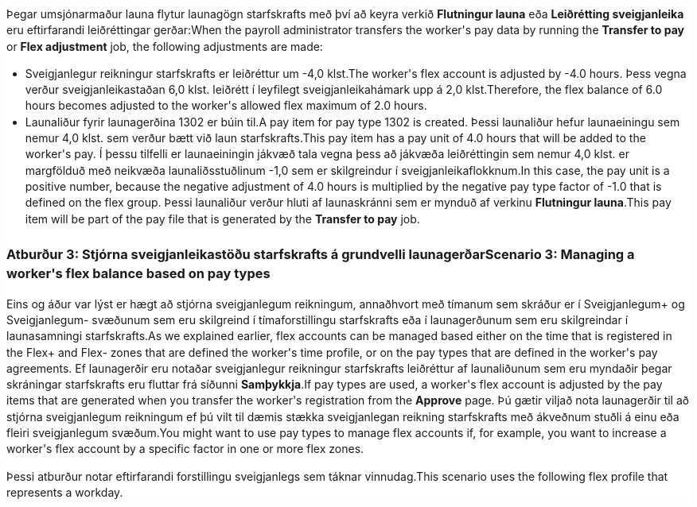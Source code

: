 <span data-ttu-id="786a9-162">Þegar umsjónarmaður launa flytur launagögn starfskrafts með því að keyra verkið **Flutningur launa** eða **Leiðrétting sveigjanleika** eru eftirfarandi leiðréttingar gerðar:</span><span class="sxs-lookup"><span data-stu-id="786a9-162">When the payroll administrator transfers the worker's pay data by running the **Transfer to pay** or **Flex adjustment** job, the following adjustments are made:</span></span>

- <span data-ttu-id="786a9-163">Sveigjanlegur reikningur starfskrafts er leiðréttur um -4,0 klst.</span><span class="sxs-lookup"><span data-stu-id="786a9-163">The worker's flex account is adjusted by -4.0 hours.</span></span> <span data-ttu-id="786a9-164">Þess vegna verður sveigjanleikastaðan 6,0 klst. leiðrétt í leyfilegt sveigjanleikahámark upp á 2,0 klst.</span><span class="sxs-lookup"><span data-stu-id="786a9-164">Therefore, the flex balance of 6.0 hours becomes adjusted to the worker's allowed flex maximum of 2.0 hours.</span></span>
- <span data-ttu-id="786a9-165">Launaliður fyrir launagerðina 1302 er búin til.</span><span class="sxs-lookup"><span data-stu-id="786a9-165">A pay item for pay type 1302 is created.</span></span> <span data-ttu-id="786a9-166">Þessi launaliður hefur launaeiningu sem nemur 4,0 klst. sem verður bætt við laun starfskrafts.</span><span class="sxs-lookup"><span data-stu-id="786a9-166">This pay item has a pay unit of 4.0 hours that will be added to the worker's pay.</span></span> <span data-ttu-id="786a9-167">Í þessu tilfelli er launaeiningin jákvæð tala vegna þess að jákvæða leiðréttingin sem nemur 4,0 klst. er margfölduð með neikvæða launaliðsstuðlinum -1,0 sem er skilgreindur í sveigjanleikaflokknum.</span><span class="sxs-lookup"><span data-stu-id="786a9-167">In this case, the pay unit is a positive number, because the negative adjustment of 4.0 hours is multiplied by the negative pay type factor of -1.0 that is defined on the flex group.</span></span> <span data-ttu-id="786a9-168">Þessi launaliður verður hluti af launaskránni sem er mynduð af verkinu **Flutningur launa**.</span><span class="sxs-lookup"><span data-stu-id="786a9-168">This pay item will be part of the pay file that is generated by the **Transfer to pay** job.</span></span>

### <a name="scenario-3-managing-a-workers-flex-balance-based-on-pay-types"></a><span data-ttu-id="786a9-169">Atburður 3: Stjórna sveigjanleikastöðu starfskrafts á grundvelli launagerðar</span><span class="sxs-lookup"><span data-stu-id="786a9-169">Scenario 3: Managing a worker's flex balance based on pay types</span></span>

<span data-ttu-id="786a9-170">Eins og áður var lýst er hægt að stjórna sveigjanlegum reikningum, annaðhvort með tímanum sem skráður er í Sveigjanlegum+ og Sveigjanlegum- svæðunum sem eru skilgreind í tímaforstillingu starfskrafts eða í launagerðunum sem eru skilgreindar í launasamningi starfskrafts.</span><span class="sxs-lookup"><span data-stu-id="786a9-170">As we explained earlier, flex accounts can be managed based either on the time that is registered in the Flex+ and Flex- zones that are defined the worker's time profile, or on the pay types that are defined in the worker's pay agreements.</span></span> <span data-ttu-id="786a9-171">Ef launagerðir eru notaðar sveigjanlegur reikningur starfskrafts leiðréttur af launaliðunum sem eru myndaðir þegar skráningar starfskrafts eru fluttar frá síðunni **Samþykkja**.</span><span class="sxs-lookup"><span data-stu-id="786a9-171">If pay types are used, a worker's flex account is adjusted by the pay items that are generated when you transfer the worker's registration from the **Approve** page.</span></span> <span data-ttu-id="786a9-172">Þú gætir viljað nota launagerðir til að stjórna sveigjanlegum reikningum ef þú vilt til dæmis stækka sveigjanlegan reikning starfskrafts með ákveðnum stuðli á einu eða fleiri sveigjanlegum svæðum.</span><span class="sxs-lookup"><span data-stu-id="786a9-172">You might want to use pay types to manage flex accounts if, for example, you want to increase a worker's flex account by a specific factor in one or more flex zones.</span></span>

<span data-ttu-id="786a9-173">Þessi atburður notar eftirfarandi forstillingu sveigjanlegs sem táknar vinnudag.</span><span class="sxs-lookup"><span data-stu-id="786a9-173">This scenario uses the following flex profile that represents a workday.</span></span>
